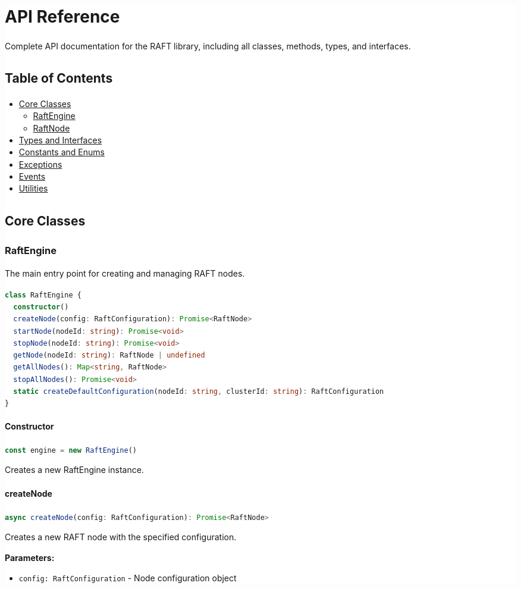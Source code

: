 # API Reference

Complete API documentation for the RAFT library, including all classes, methods, types, and interfaces.

## Table of Contents

- [Core Classes](#core-classes)
  - [RaftEngine](#raftengine)
  - [RaftNode](#raftnode)
- [Types and Interfaces](#types-and-interfaces)
- [Constants and Enums](#constants-and-enums)
- [Exceptions](#exceptions)
- [Events](#events)
- [Utilities](#utilities)

## Core Classes

### RaftEngine

The main entry point for creating and managing RAFT nodes.

```typescript
class RaftEngine {
  constructor()
  createNode(config: RaftConfiguration): Promise<RaftNode>
  startNode(nodeId: string): Promise<void>
  stopNode(nodeId: string): Promise<void>
  getNode(nodeId: string): RaftNode | undefined
  getAllNodes(): Map<string, RaftNode>
  stopAllNodes(): Promise<void>
  static createDefaultConfiguration(nodeId: string, clusterId: string): RaftConfiguration
}
```

#### Constructor

```typescript
const engine = new RaftEngine()
```

Creates a new RaftEngine instance.

#### createNode

```typescript
async createNode(config: RaftConfiguration): Promise<RaftNode>
```

Creates a new RAFT node with the specified configuration.

**Parameters:**
- `config: RaftConfiguration` - Node configuration object
